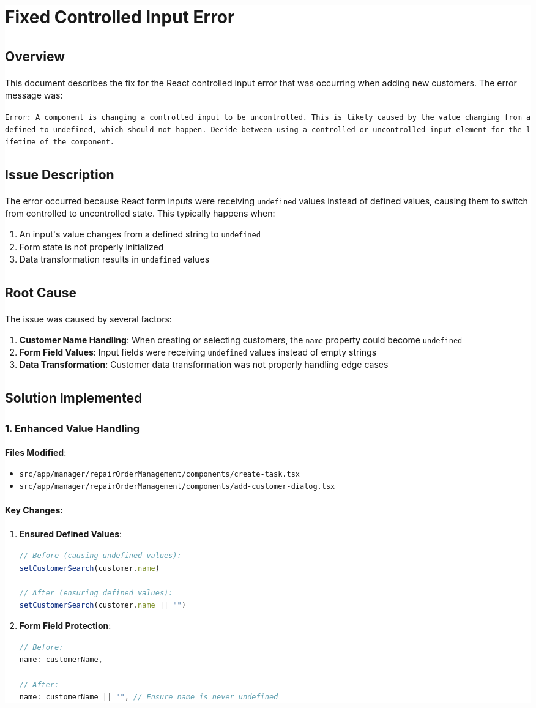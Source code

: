 # Fixed Controlled Input Error

## Overview

This document describes the fix for the React controlled input error that was occurring when adding new customers. The error message was:

```
Error: A component is changing a controlled input to be uncontrolled. This is likely caused by the value changing from a defined to undefined, which should not happen. Decide between using a controlled or uncontrolled input element for the lifetime of the component.
```

## Issue Description

The error occurred because React form inputs were receiving `undefined` values instead of defined values, causing them to switch from controlled to uncontrolled state. This typically happens when:

1. An input's value changes from a defined string to `undefined`
2. Form state is not properly initialized
3. Data transformation results in `undefined` values

## Root Cause

The issue was caused by several factors:

1. **Customer Name Handling**: When creating or selecting customers, the `name` property could become `undefined`
2. **Form Field Values**: Input fields were receiving `undefined` values instead of empty strings
3. **Data Transformation**: Customer data transformation was not properly handling edge cases

## Solution Implemented

### 1. Enhanced Value Handling

**Files Modified**:
- `src/app/manager/repairOrderManagement/components/create-task.tsx`
- `src/app/manager/repairOrderManagement/components/add-customer-dialog.tsx`

#### Key Changes:

1. **Ensured Defined Values**:
   ```typescript
   // Before (causing undefined values):
   setCustomerSearch(customer.name)
   
   // After (ensuring defined values):
   setCustomerSearch(customer.name || "")
   ```

2. **Form Field Protection**:
   ```typescript
   // Before:
   name: customerName,
   
   // After:
   name: customerName || "", // Ensure name is never undefined
   ```
